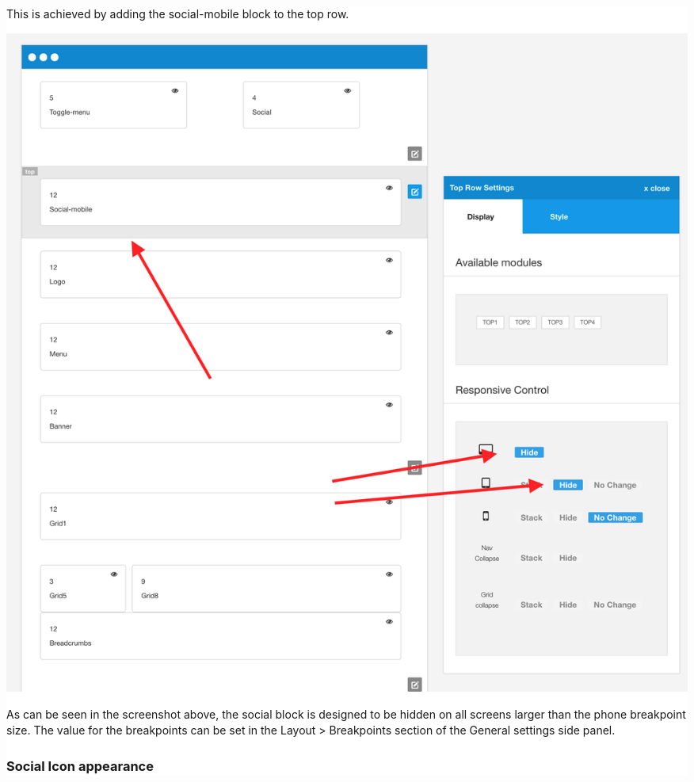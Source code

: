 This is achieved by adding the social-mobile block to the top row.

![Social icon Mobile](social-mobile.png)

As can be seen in the screenshot above, the social block is designed to be hidden on all screens larger than the phone breakpoint size. The value for the breakpoints can be set in the Layout > Breakpoints section of the General settings side panel.


### Social Icon appearance
